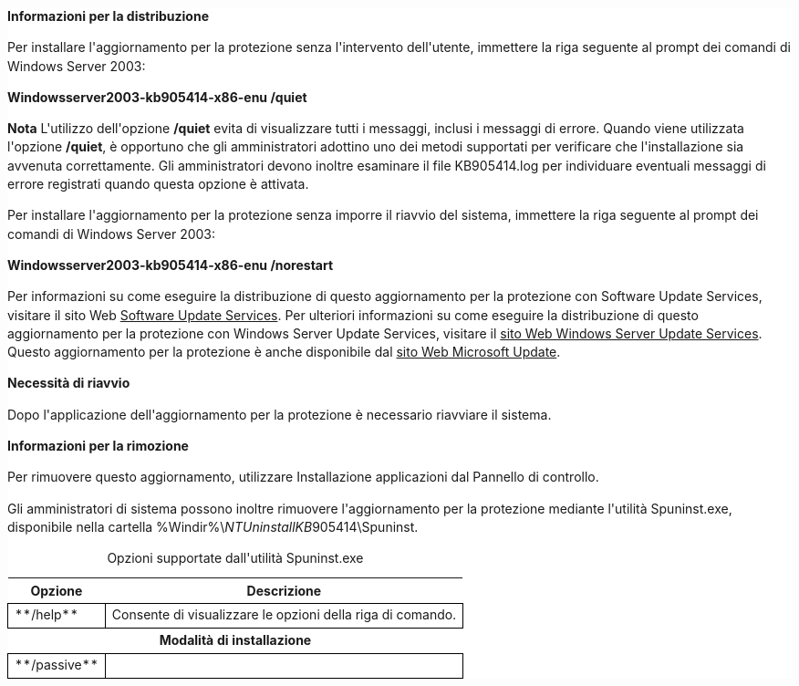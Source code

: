 **Informazioni per la distribuzione**

Per installare l'aggiornamento per la protezione senza l'intervento dell'utente, immettere la riga seguente al prompt dei comandi di Windows Server 2003:

**Windowsserver2003-kb905414-x86-enu /quiet**

**Nota** L'utilizzo dell'opzione **/quiet** evita di visualizzare tutti i messaggi, inclusi i messaggi di errore. Quando viene utilizzata l'opzione **/quiet**, è opportuno che gli amministratori adottino uno dei metodi supportati per verificare che l'installazione sia avvenuta correttamente. Gli amministratori devono inoltre esaminare il file KB905414.log per individuare eventuali messaggi di errore registrati quando questa opzione è attivata.

Per installare l'aggiornamento per la protezione senza imporre il riavvio del sistema, immettere la riga seguente al prompt dei comandi di Windows Server 2003:

**Windowsserver2003-kb905414-x86-enu /norestart**

Per informazioni su come eseguire la distribuzione di questo aggiornamento per la protezione con Software Update Services, visitare il sito Web [Software Update Services](http://go.microsoft.com/fwlink/?linkid=21125). Per ulteriori informazioni su come eseguire la distribuzione di questo aggiornamento per la protezione con Windows Server Update Services, visitare il [sito Web Windows Server Update Services](http://go.microsoft.com/fwlink/?linkid=50120). Questo aggiornamento per la protezione è anche disponibile dal [sito Web Microsoft Update](http://update.microsoft.com/microsoftupdate).

**Necessità di riavvio**

Dopo l'applicazione dell'aggiornamento per la protezione è necessario riavviare il sistema.

**Informazioni per la rimozione**

Per rimuovere questo aggiornamento, utilizzare Installazione applicazioni dal Pannello di controllo.

Gli amministratori di sistema possono inoltre rimuovere l'aggiornamento per la protezione mediante l'utilità Spuninst.exe, disponibile nella cartella %Windir%\\$NTUninstallKB905414$\\Spuninst.

<table class="dataTable">
<caption>
Opzioni supportate dall'utilità Spuninst.exe
</caption>
<tr class="thead">
<th>
Opzione
</th>
<th>
Descrizione
</th>
</tr>
<tr>
<td style="border:1px solid black;">
**/help**
</td>
<td style="border:1px solid black;">
Consente di visualizzare le opzioni della riga di comando.
</td>
</tr>
<tr>
<th colspan="2">
Modalità di installazione
</th>
</tr>
<tr class="alternateRow">
<td style="border:1px solid black;">
**/passive**
</td>
<td style="border:1px solid black;">
